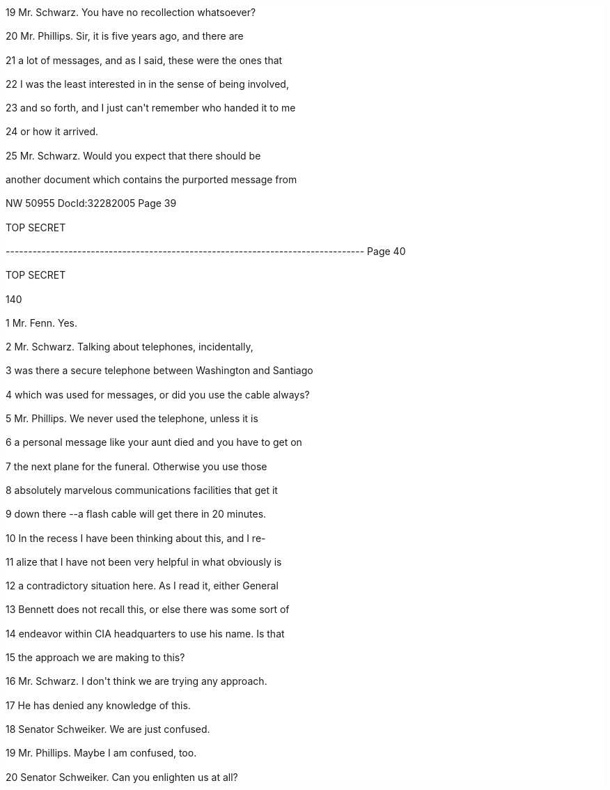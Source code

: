19 Mr. Schwarz. You have no recollection whatsoever?

20 Mr. Phillips. Sir, it is five years ago, and there are

21 a lot of messages, and as I said, these were the ones that

22 I was the least interested in in the sense of being involved,

23 and so forth, and I just can't remember who handed it to me

24 or how it arrived.

25 Mr. Schwarz. Would you expect that there should be

another document which contains the purported message from

NW 50955 DocId:32282005 Page 39

TOP SECRET


-------------------------------------------------------------------------------- Page 40

TOP SECRET

140

1 Mr. Fenn. Yes.

2 Mr. Schwarz. Talking about telephones, incidentally,

3 was there a secure telephone between Washington and Santiago

4 which was used for messages, or did you use the cable always?

5 Mr. Phillips. We never used the telephone, unless it is

6 a personal message like your aunt died and you have to get on

7 the next plane for the funeral. Otherwise you use those

8 absolutely marvelous communications facilities that get it

9 down there --a flash cable will get there in 20 minutes.

10 In the recess I have been thinking about this, and I re-

11 alize that I have not been very helpful in what obviously is

12 a contradictory situation here. As I read it, either General

13 Bennett does not recall this, or else there was some sort of

14 endeavor within CIA headquarters to use his name. Is that

15 the approach we are making to this?

16 Mr. Schwarz. I don't think we are trying any approach.

17 He has denied any knowledge of this.

18 Senator Schweiker. We are just confused.

19 Mr. Phillips. Maybe I am confused, too.

20 Senator Schweiker. Can you enlighten us at all?
